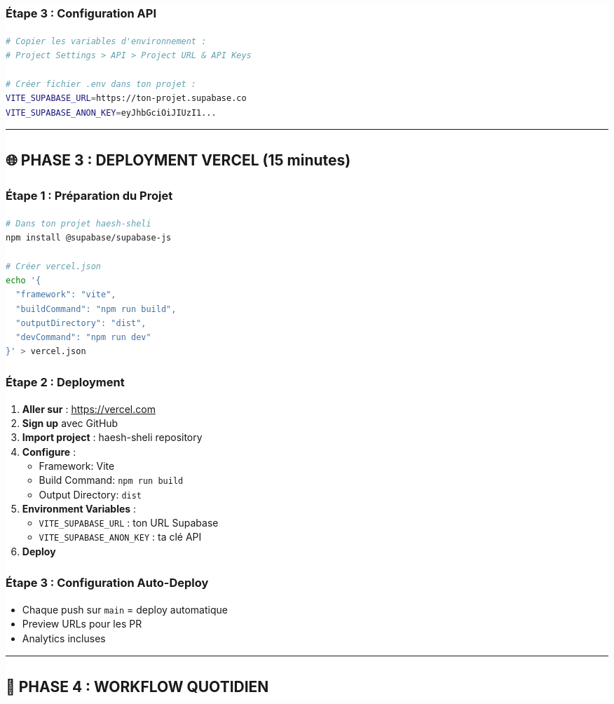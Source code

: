 ### Étape 3 : Configuration API
```bash
# Copier les variables d'environnement :
# Project Settings > API > Project URL & API Keys

# Créer fichier .env dans ton projet :
VITE_SUPABASE_URL=https://ton-projet.supabase.co
VITE_SUPABASE_ANON_KEY=eyJhbGciOiJIUzI1...
```

---

## 🌐 PHASE 3 : DEPLOYMENT VERCEL (15 minutes)

### Étape 1 : Préparation du Projet
```bash
# Dans ton projet haesh-sheli
npm install @supabase/supabase-js

# Créer vercel.json
echo '{
  "framework": "vite",
  "buildCommand": "npm run build",
  "outputDirectory": "dist",
  "devCommand": "npm run dev"
}' > vercel.json
```

### Étape 2 : Deployment
1. **Aller sur** : https://vercel.com
2. **Sign up** avec GitHub
3. **Import project** : haesh-sheli repository
4. **Configure** :
   - Framework: Vite
   - Build Command: `npm run build`
   - Output Directory: `dist`
5. **Environment Variables** :
   - `VITE_SUPABASE_URL` : ton URL Supabase
   - `VITE_SUPABASE_ANON_KEY` : ta clé API
6. **Deploy**

### Étape 3 : Configuration Auto-Deploy
- Chaque push sur `main` = deploy automatique
- Preview URLs pour les PR
- Analytics incluses

---

## 🔄 PHASE 4 : WORKFLOW QUOTIDIEN
